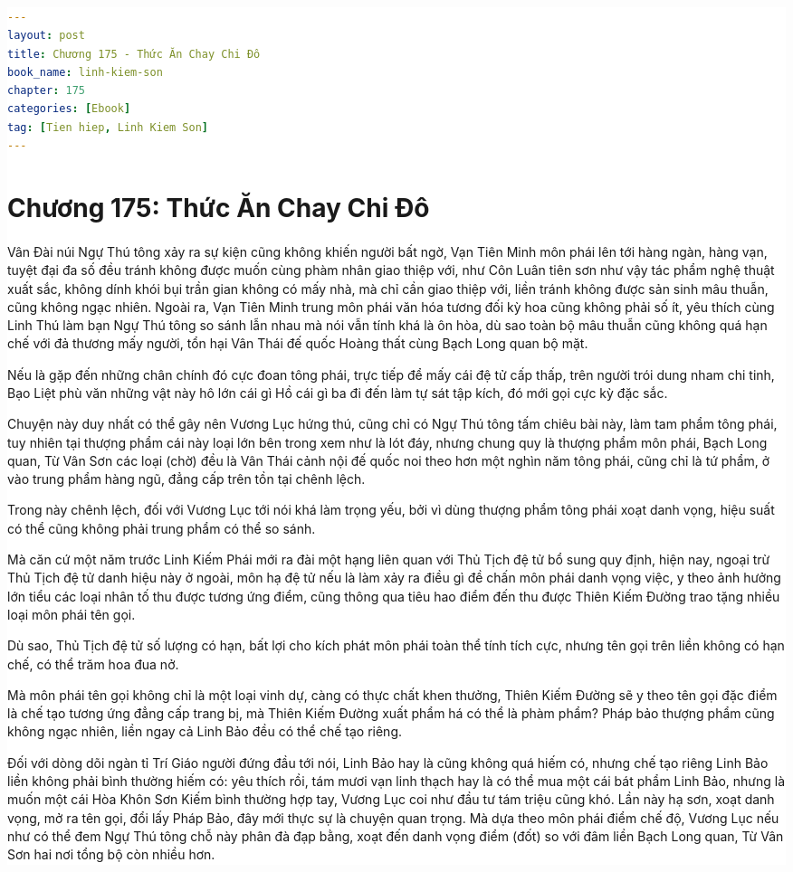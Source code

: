 ```yaml
---
layout: post
title: Chương 175 - Thức Ăn Chay Chi Đô
book_name: linh-kiem-son
chapter: 175
categories: [Ebook]
tag: [Tien hiep, Linh Kiem Son]
---
```


# Chương 175: Thức Ăn Chay Chi Đô

Vân Đài núi Ngự Thú tông xảy ra sự kiện cũng không khiến người bất ngờ, Vạn Tiên Minh môn phái lên tới hàng ngàn, hàng vạn, tuyệt đại đa số đều tránh không được muốn cùng phàm nhân giao thiệp với, như Côn Luân tiên sơn như vậy tác phẩm nghệ thuật xuất sắc, không dính khói bụi trần gian không có mấy nhà, mà chỉ cần giao thiệp với, liền tránh không được sản sinh mâu thuẫn, cũng không ngạc nhiên. Ngoài ra, Vạn Tiên Minh trung môn phái văn hóa tương đối kỳ hoa cũng không phải số ít, yêu thích cùng Linh Thú làm bạn Ngự Thú tông so sánh lẫn nhau mà nói vẫn tính khá là ôn hòa, dù sao toàn bộ mâu thuẫn cũng không quá hạn chế với đả thương mấy người, tổn hại Vân Thái đế quốc Hoàng thất cùng Bạch Long quan bộ mặt.

Nếu là gặp đến những chân chính đó cực đoan tông phái, trực tiếp để mấy cái đệ tử cấp thấp, trên người trói dung nham chi tinh, Bạo Liệt phù văn những vật này hô lớn cái gì Hồ cái gì ba đi đến làm tự sát tập kích, đó mới gọi cực kỳ đặc sắc.

Chuyện này duy nhất có thể gây nên Vương Lục hứng thú, cũng chỉ có Ngự Thú tông tấm chiêu bài này, làm tam phẩm tông phái, tuy nhiên tại thượng phẩm cái này loại lớn bên trong xem như là lót đáy, nhưng chung quy là thượng phẩm môn phái, Bạch Long quan, Từ Vân Sơn các loại (chờ) đều là Vân Thái cảnh nội đế quốc noi theo hơn một nghìn năm tông phái, cũng chỉ là tứ phẩm, ở vào trung phẩm hàng ngũ, đẳng cấp trên tồn tại chênh lệch.

Trong này chênh lệch, đối với Vương Lục tới nói khá làm trọng yếu, bởi vì dùng thượng phẩm tông phái xoạt danh vọng, hiệu suất có thể cũng không phải trung phẩm có thể so sánh.

Mà căn cứ một năm trước Linh Kiếm Phái mới ra đài một hạng liên quan với Thủ Tịch đệ tử bổ sung quy định, hiện nay, ngoại trừ Thủ Tịch đệ tử danh hiệu này ở ngoài, môn hạ đệ tử nếu là làm xảy ra điều gì đề chấn môn phái danh vọng việc, y theo ảnh hưởng lớn tiểu các loại nhân tố thu được tương ứng điểm, cũng thông qua tiêu hao điểm đến thu được Thiên Kiếm Đường trao tặng nhiều loại môn phái tên gọi.

Dù sao, Thủ Tịch đệ tử số lượng có hạn, bất lợi cho kích phát môn phái toàn thể tính tích cực, nhưng tên gọi trên liền không có hạn chế, có thể trăm hoa đua nở.

Mà môn phái tên gọi không chỉ là một loại vinh dự, càng có thực chất khen thưởng, Thiên Kiếm Đường sẽ y theo tên gọi đặc điểm là chế tạo tương ứng đẳng cấp trang bị, mà Thiên Kiếm Đường xuất phẩm há có thể là phàm phẩm? Pháp bảo thượng phẩm cũng không ngạc nhiên, liền ngay cả Linh Bảo đều có thể chế tạo riêng.

Đối với dòng dõi ngàn tỉ Trí Giáo người đứng đầu tới nói, Linh Bảo hay là cũng không quá hiếm có, nhưng chế tạo riêng Linh Bảo liền không phải bình thường hiếm có: yêu thích rồi, tám mươi vạn linh thạch hay là có thể mua một cái bát phẩm Linh Bảo, nhưng là muốn một cái Hòa Khôn Sơn Kiếm bình thường hợp tay, Vương Lục coi như đầu tư tám triệu cũng khó. Lần này hạ sơn, xoạt danh vọng, mở ra tên gọi, đổi lấy Pháp Bảo, đây mới thực sự là chuyện quan trọng. Mà dựa theo môn phái điểm chế độ, Vương Lục nếu như có thể đem Ngự Thú tông chỗ này phân đà đạp bằng, xoạt đến danh vọng điểm (đốt) so với đâm liền Bạch Long quan, Từ Vân Sơn hai nơi tổng bộ còn nhiều hơn.
